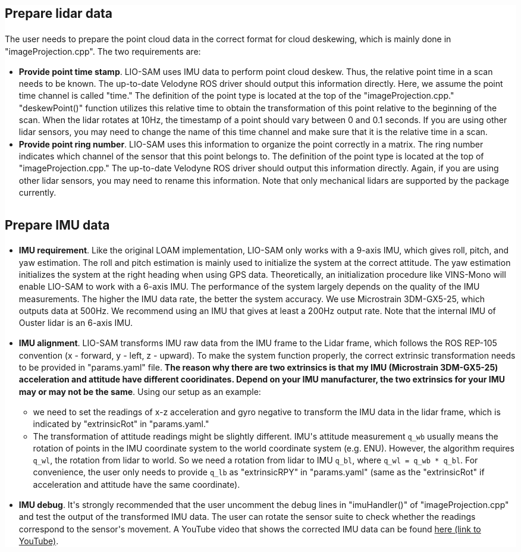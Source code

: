 
## Prepare lidar data

The user needs to prepare the point cloud data in the correct format for cloud deskewing, which is mainly done in "imageProjection.cpp". The two requirements are:
  - **Provide point time stamp**. LIO-SAM uses IMU data to perform point cloud deskew. Thus, the relative point time in a scan needs to be known. The up-to-date Velodyne ROS driver should output this information directly. Here, we assume the point time channel is called "time." The definition of the point type is located at the top of the "imageProjection.cpp." "deskewPoint()" function utilizes this relative time to obtain the transformation of this point relative to the beginning of the scan. When the lidar rotates at 10Hz, the timestamp of a point should vary between 0 and 0.1 seconds. If you are using other lidar sensors, you may need to change the name of this time channel and make sure that it is the relative time in a scan.
  - **Provide point ring number**. LIO-SAM uses this information to organize the point correctly in a matrix. The ring number indicates which channel of the sensor that this point belongs to. The definition of the point type is located at the top of "imageProjection.cpp." The up-to-date Velodyne ROS driver should output this information directly. Again, if you are using other lidar sensors, you may need to rename this information. Note that only mechanical lidars are supported by the package currently.

## Prepare IMU data

  - **IMU requirement**. Like the original LOAM implementation, LIO-SAM only works with a 9-axis IMU, which gives roll, pitch, and yaw estimation. The roll and pitch estimation is mainly used to initialize the system at the correct attitude. The yaw estimation initializes the system at the right heading when using GPS data. Theoretically, an initialization procedure like VINS-Mono will enable LIO-SAM to work with a 6-axis IMU. The performance of the system largely depends on the quality of the IMU measurements. The higher the IMU data rate, the better the system accuracy. We use Microstrain 3DM-GX5-25, which outputs data at 500Hz. We recommend using an IMU that gives at least a 200Hz output rate. Note that the internal IMU of Ouster lidar is an 6-axis IMU.

  - **IMU alignment**. LIO-SAM transforms IMU raw data from the IMU frame to the Lidar frame, which follows the ROS REP-105 convention (x - forward, y - left, z - upward). To make the system function properly, the correct extrinsic transformation needs to be provided in "params.yaml" file. **The reason why there are two extrinsics is that my IMU (Microstrain 3DM-GX5-25) acceleration and attitude have different cooridinates. Depend on your IMU manufacturer, the two extrinsics for your IMU may or may not be the same**. Using our setup as an example:
    - we need to set the readings of x-z acceleration and gyro negative to transform the IMU data in the lidar frame, which is indicated by "extrinsicRot" in "params.yaml."
    - The transformation of attitude readings might be slightly different. IMU's attitude measurement `q_wb` usually means the rotation of points in the IMU coordinate system to the world coordinate system (e.g. ENU). However, the algorithm requires `q_wl`, the rotation from lidar to world. So we need a rotation from lidar to IMU `q_bl`, where `q_wl = q_wb * q_bl`. For convenience, the user only needs to provide `q_lb` as "extrinsicRPY" in "params.yaml" (same as the "extrinsicRot" if acceleration and attitude have the same coordinate).

  - **IMU debug**. It's strongly recommended that the user uncomment the debug lines in "imuHandler()" of "imageProjection.cpp" and test the output of the transformed IMU data. The user can rotate the sensor suite to check whether the readings correspond to the sensor's movement. A YouTube video that shows the corrected IMU data can be found [here (link to YouTube)](https://youtu.be/BOUK8LYQhHs).

